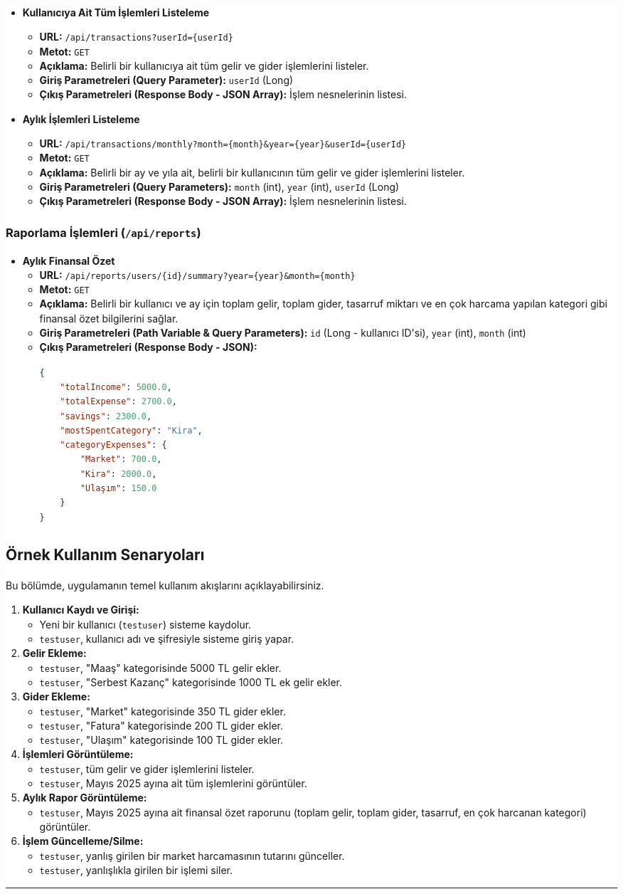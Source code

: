 * **Kullanıcıya Ait Tüm İşlemleri Listeleme**
    * **URL:** `/api/transactions?userId={userId}`
    * **Metot:** `GET`
    * **Açıklama:** Belirli bir kullanıcıya ait tüm gelir ve gider işlemlerini listeler.
    * **Giriş Parametreleri (Query Parameter):** `userId` (Long)
    * **Çıkış Parametreleri (Response Body - JSON Array):** İşlem nesnelerinin listesi.

* **Aylık İşlemleri Listeleme**
    * **URL:** `/api/transactions/monthly?month={month}&year={year}&userId={userId}`
    * **Metot:** `GET`
    * **Açıklama:** Belirli bir ay ve yıla ait, belirli bir kullanıcının tüm gelir ve gider işlemlerini listeler.
    * **Giriş Parametreleri (Query Parameters):** `month` (int), `year` (int), `userId` (Long)
    * **Çıkış Parametreleri (Response Body - JSON Array):** İşlem nesnelerinin listesi.

### Raporlama İşlemleri (`/api/reports`)

* **Aylık Finansal Özet**
    * **URL:** `/api/reports/users/{id}/summary?year={year}&month={month}`
    * **Metot:** `GET`
    * **Açıklama:** Belirli bir kullanıcı ve ay için toplam gelir, toplam gider, tasarruf miktarı ve en çok harcama yapılan kategori gibi finansal özet bilgilerini sağlar.
    * **Giriş Parametreleri (Path Variable & Query Parameters):** `id` (Long - kullanıcı ID'si), `year` (int), `month` (int)
    * **Çıkış Parametreleri (Response Body - JSON):**
        ```json
        {
            "totalIncome": 5000.0,
            "totalExpense": 2700.0,
            "savings": 2300.0,
            "mostSpentCategory": "Kira",
            "categoryExpenses": {
                "Market": 700.0,
                "Kira": 2000.0,
                "Ulaşım": 150.0
            }
        }
        ```

## Örnek Kullanım Senaryoları

Bu bölümde, uygulamanın temel kullanım akışlarını açıklayabilirsiniz.

1.  **Kullanıcı Kaydı ve Girişi:**
    * Yeni bir kullanıcı (`testuser`) sisteme kaydolur.
    * `testuser`, kullanıcı adı ve şifresiyle sisteme giriş yapar.
2.  **Gelir Ekleme:**
    * `testuser`, "Maaş" kategorisinde 5000 TL gelir ekler.
    * `testuser`, "Serbest Kazanç" kategorisinde 1000 TL ek gelir ekler.
3.  **Gider Ekleme:**
    * `testuser`, "Market" kategorisinde 350 TL gider ekler.
    * `testuser`, "Fatura" kategorisinde 200 TL gider ekler.
    * `testuser`, "Ulaşım" kategorisinde 100 TL gider ekler.
4.  **İşlemleri Görüntüleme:**
    * `testuser`, tüm gelir ve gider işlemlerini listeler.
    * `testuser`, Mayıs 2025 ayına ait tüm işlemlerini görüntüler.
5.  **Aylık Rapor Görüntüleme:**
    * `testuser`, Mayıs 2025 ayına ait finansal özet raporunu (toplam gelir, toplam gider, tasarruf, en çok harcanan kategori) görüntüler.
6.  **İşlem Güncelleme/Silme:**
    * `testuser`, yanlış girilen bir market harcamasının tutarını günceller.
    * `testuser`, yanlışlıkla girilen bir işlemi siler.

---